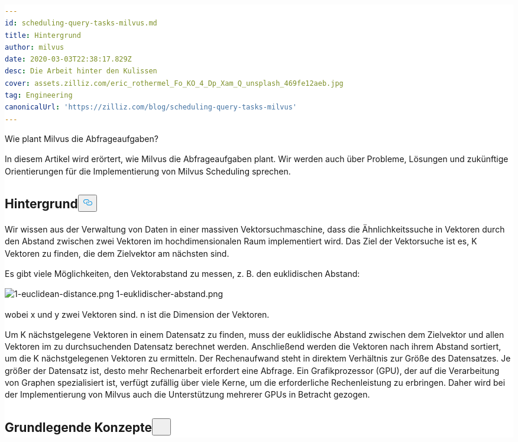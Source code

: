 ```yaml
---
id: scheduling-query-tasks-milvus.md
title: Hintergrund
author: milvus
date: 2020-03-03T22:38:17.829Z
desc: Die Arbeit hinter den Kulissen
cover: assets.zilliz.com/eric_rothermel_Fo_KO_4_Dp_Xam_Q_unsplash_469fe12aeb.jpg
tag: Engineering
canonicalUrl: 'https://zilliz.com/blog/scheduling-query-tasks-milvus'
---
```

<custom-h1>Wie plant Milvus die Abfrageaufgaben?</custom-h1><p>In diesem Artikel wird erörtert, wie Milvus die Abfrageaufgaben plant. Wir werden auch über Probleme, Lösungen und zukünftige Orientierungen für die Implementierung von Milvus Scheduling sprechen.</p>
<h2 id="Background" class="common-anchor-header">Hintergrund<button data-href="#Background" class="anchor-icon" translate="no">
      <svg translate="no"
        aria-hidden="true"
        focusable="false"
        height="20"
        version="1.1"
        viewBox="0 0 16 16"
        width="16"
      >
        <path
          fill="#0092E4"
          fill-rule="evenodd"
          d="M4 9h1v1H4c-1.5 0-3-1.69-3-3.5S2.55 3 4 3h4c1.45 0 3 1.69 3 3.5 0 1.41-.91 2.72-2 3.25V8.59c.58-.45 1-1.27 1-2.09C10 5.22 8.98 4 8 4H4c-.98 0-2 1.22-2 2.5S3 9 4 9zm9-3h-1v1h1c1 0 2 1.22 2 2.5S13.98 12 13 12H9c-.98 0-2-1.22-2-2.5 0-.83.42-1.64 1-2.09V6.25c-1.09.53-2 1.84-2 3.25C6 11.31 7.55 13 9 13h4c1.45 0 3-1.69 3-3.5S14.5 6 13 6z"
        ></path>
      </svg>
    </button></h2><p>Wir wissen aus der Verwaltung von Daten in einer massiven Vektorsuchmaschine, dass die Ähnlichkeitssuche in Vektoren durch den Abstand zwischen zwei Vektoren im hochdimensionalen Raum implementiert wird. Das Ziel der Vektorsuche ist es, K Vektoren zu finden, die dem Zielvektor am nächsten sind.</p>
<p>Es gibt viele Möglichkeiten, den Vektorabstand zu messen, z. B. den euklidischen Abstand:</p>
<p>
  
   <span class="img-wrapper"> <img translate="no" src="https://assets.zilliz.com/1_euclidean_distance_156037c939.png" alt="1-euclidean-distance.png" class="doc-image" id="1-euclidean-distance.png" />
   </span> <span class="img-wrapper"> <span>1-euklidischer-abstand.png</span> </span></p>
<p>wobei x und y zwei Vektoren sind. n ist die Dimension der Vektoren.</p>
<p>Um K nächstgelegene Vektoren in einem Datensatz zu finden, muss der euklidische Abstand zwischen dem Zielvektor und allen Vektoren im zu durchsuchenden Datensatz berechnet werden. Anschließend werden die Vektoren nach ihrem Abstand sortiert, um die K nächstgelegenen Vektoren zu ermitteln. Der Rechenaufwand steht in direktem Verhältnis zur Größe des Datensatzes. Je größer der Datensatz ist, desto mehr Rechenarbeit erfordert eine Abfrage. Ein Grafikprozessor (GPU), der auf die Verarbeitung von Graphen spezialisiert ist, verfügt zufällig über viele Kerne, um die erforderliche Rechenleistung zu erbringen. Daher wird bei der Implementierung von Milvus auch die Unterstützung mehrerer GPUs in Betracht gezogen.</p>
<h2 id="Basic-concepts" class="common-anchor-header">Grundlegende Konzepte<button data-href="#Basic-concepts" class="anchor-icon" translate="no">
      <svg translate="no"
        aria-hidden="true"
        focusable="false"
        height="20"
        version="1.1"
        viewBox="0 0 16 16"
        width="16"
      >
        <path
